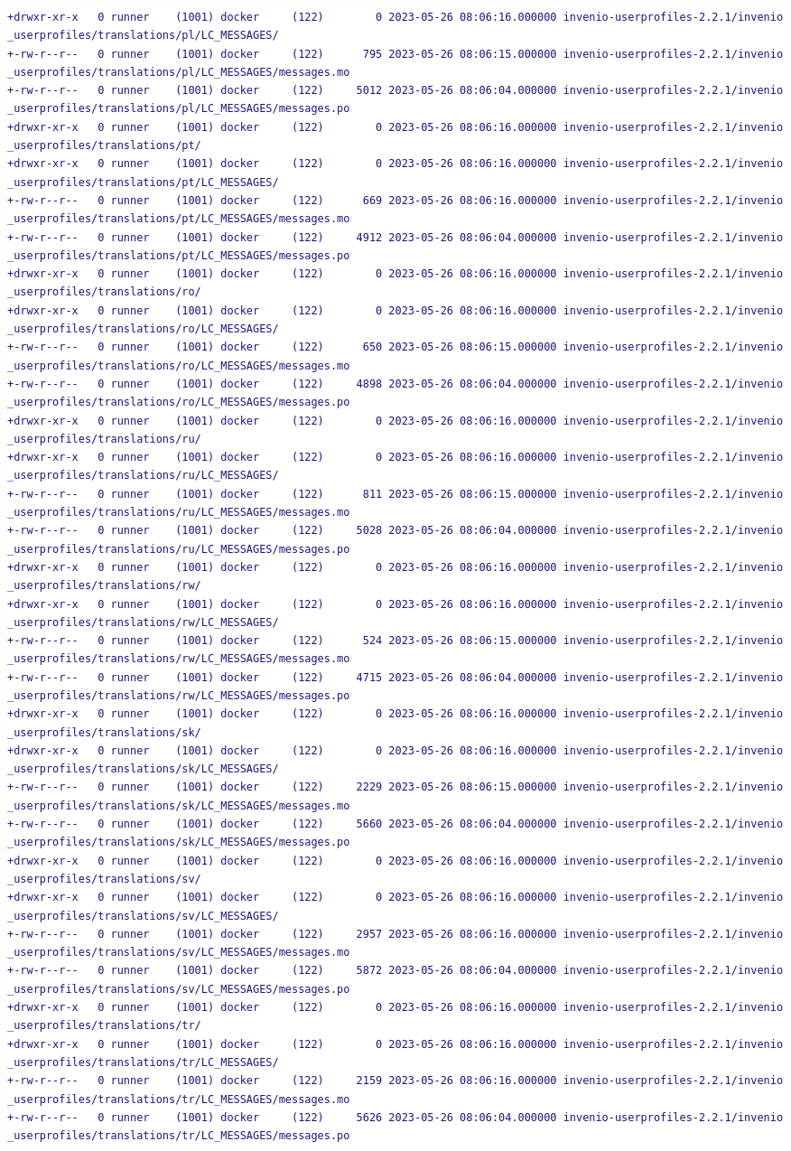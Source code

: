 ```diff
+drwxr-xr-x   0 runner    (1001) docker     (122)        0 2023-05-26 08:06:16.000000 invenio-userprofiles-2.2.1/invenio_userprofiles/translations/pl/LC_MESSAGES/
+-rw-r--r--   0 runner    (1001) docker     (122)      795 2023-05-26 08:06:15.000000 invenio-userprofiles-2.2.1/invenio_userprofiles/translations/pl/LC_MESSAGES/messages.mo
+-rw-r--r--   0 runner    (1001) docker     (122)     5012 2023-05-26 08:06:04.000000 invenio-userprofiles-2.2.1/invenio_userprofiles/translations/pl/LC_MESSAGES/messages.po
+drwxr-xr-x   0 runner    (1001) docker     (122)        0 2023-05-26 08:06:16.000000 invenio-userprofiles-2.2.1/invenio_userprofiles/translations/pt/
+drwxr-xr-x   0 runner    (1001) docker     (122)        0 2023-05-26 08:06:16.000000 invenio-userprofiles-2.2.1/invenio_userprofiles/translations/pt/LC_MESSAGES/
+-rw-r--r--   0 runner    (1001) docker     (122)      669 2023-05-26 08:06:16.000000 invenio-userprofiles-2.2.1/invenio_userprofiles/translations/pt/LC_MESSAGES/messages.mo
+-rw-r--r--   0 runner    (1001) docker     (122)     4912 2023-05-26 08:06:04.000000 invenio-userprofiles-2.2.1/invenio_userprofiles/translations/pt/LC_MESSAGES/messages.po
+drwxr-xr-x   0 runner    (1001) docker     (122)        0 2023-05-26 08:06:16.000000 invenio-userprofiles-2.2.1/invenio_userprofiles/translations/ro/
+drwxr-xr-x   0 runner    (1001) docker     (122)        0 2023-05-26 08:06:16.000000 invenio-userprofiles-2.2.1/invenio_userprofiles/translations/ro/LC_MESSAGES/
+-rw-r--r--   0 runner    (1001) docker     (122)      650 2023-05-26 08:06:15.000000 invenio-userprofiles-2.2.1/invenio_userprofiles/translations/ro/LC_MESSAGES/messages.mo
+-rw-r--r--   0 runner    (1001) docker     (122)     4898 2023-05-26 08:06:04.000000 invenio-userprofiles-2.2.1/invenio_userprofiles/translations/ro/LC_MESSAGES/messages.po
+drwxr-xr-x   0 runner    (1001) docker     (122)        0 2023-05-26 08:06:16.000000 invenio-userprofiles-2.2.1/invenio_userprofiles/translations/ru/
+drwxr-xr-x   0 runner    (1001) docker     (122)        0 2023-05-26 08:06:16.000000 invenio-userprofiles-2.2.1/invenio_userprofiles/translations/ru/LC_MESSAGES/
+-rw-r--r--   0 runner    (1001) docker     (122)      811 2023-05-26 08:06:15.000000 invenio-userprofiles-2.2.1/invenio_userprofiles/translations/ru/LC_MESSAGES/messages.mo
+-rw-r--r--   0 runner    (1001) docker     (122)     5028 2023-05-26 08:06:04.000000 invenio-userprofiles-2.2.1/invenio_userprofiles/translations/ru/LC_MESSAGES/messages.po
+drwxr-xr-x   0 runner    (1001) docker     (122)        0 2023-05-26 08:06:16.000000 invenio-userprofiles-2.2.1/invenio_userprofiles/translations/rw/
+drwxr-xr-x   0 runner    (1001) docker     (122)        0 2023-05-26 08:06:16.000000 invenio-userprofiles-2.2.1/invenio_userprofiles/translations/rw/LC_MESSAGES/
+-rw-r--r--   0 runner    (1001) docker     (122)      524 2023-05-26 08:06:15.000000 invenio-userprofiles-2.2.1/invenio_userprofiles/translations/rw/LC_MESSAGES/messages.mo
+-rw-r--r--   0 runner    (1001) docker     (122)     4715 2023-05-26 08:06:04.000000 invenio-userprofiles-2.2.1/invenio_userprofiles/translations/rw/LC_MESSAGES/messages.po
+drwxr-xr-x   0 runner    (1001) docker     (122)        0 2023-05-26 08:06:16.000000 invenio-userprofiles-2.2.1/invenio_userprofiles/translations/sk/
+drwxr-xr-x   0 runner    (1001) docker     (122)        0 2023-05-26 08:06:16.000000 invenio-userprofiles-2.2.1/invenio_userprofiles/translations/sk/LC_MESSAGES/
+-rw-r--r--   0 runner    (1001) docker     (122)     2229 2023-05-26 08:06:15.000000 invenio-userprofiles-2.2.1/invenio_userprofiles/translations/sk/LC_MESSAGES/messages.mo
+-rw-r--r--   0 runner    (1001) docker     (122)     5660 2023-05-26 08:06:04.000000 invenio-userprofiles-2.2.1/invenio_userprofiles/translations/sk/LC_MESSAGES/messages.po
+drwxr-xr-x   0 runner    (1001) docker     (122)        0 2023-05-26 08:06:16.000000 invenio-userprofiles-2.2.1/invenio_userprofiles/translations/sv/
+drwxr-xr-x   0 runner    (1001) docker     (122)        0 2023-05-26 08:06:16.000000 invenio-userprofiles-2.2.1/invenio_userprofiles/translations/sv/LC_MESSAGES/
+-rw-r--r--   0 runner    (1001) docker     (122)     2957 2023-05-26 08:06:16.000000 invenio-userprofiles-2.2.1/invenio_userprofiles/translations/sv/LC_MESSAGES/messages.mo
+-rw-r--r--   0 runner    (1001) docker     (122)     5872 2023-05-26 08:06:04.000000 invenio-userprofiles-2.2.1/invenio_userprofiles/translations/sv/LC_MESSAGES/messages.po
+drwxr-xr-x   0 runner    (1001) docker     (122)        0 2023-05-26 08:06:16.000000 invenio-userprofiles-2.2.1/invenio_userprofiles/translations/tr/
+drwxr-xr-x   0 runner    (1001) docker     (122)        0 2023-05-26 08:06:16.000000 invenio-userprofiles-2.2.1/invenio_userprofiles/translations/tr/LC_MESSAGES/
+-rw-r--r--   0 runner    (1001) docker     (122)     2159 2023-05-26 08:06:16.000000 invenio-userprofiles-2.2.1/invenio_userprofiles/translations/tr/LC_MESSAGES/messages.mo
+-rw-r--r--   0 runner    (1001) docker     (122)     5626 2023-05-26 08:06:04.000000 invenio-userprofiles-2.2.1/invenio_userprofiles/translations/tr/LC_MESSAGES/messages.po
```